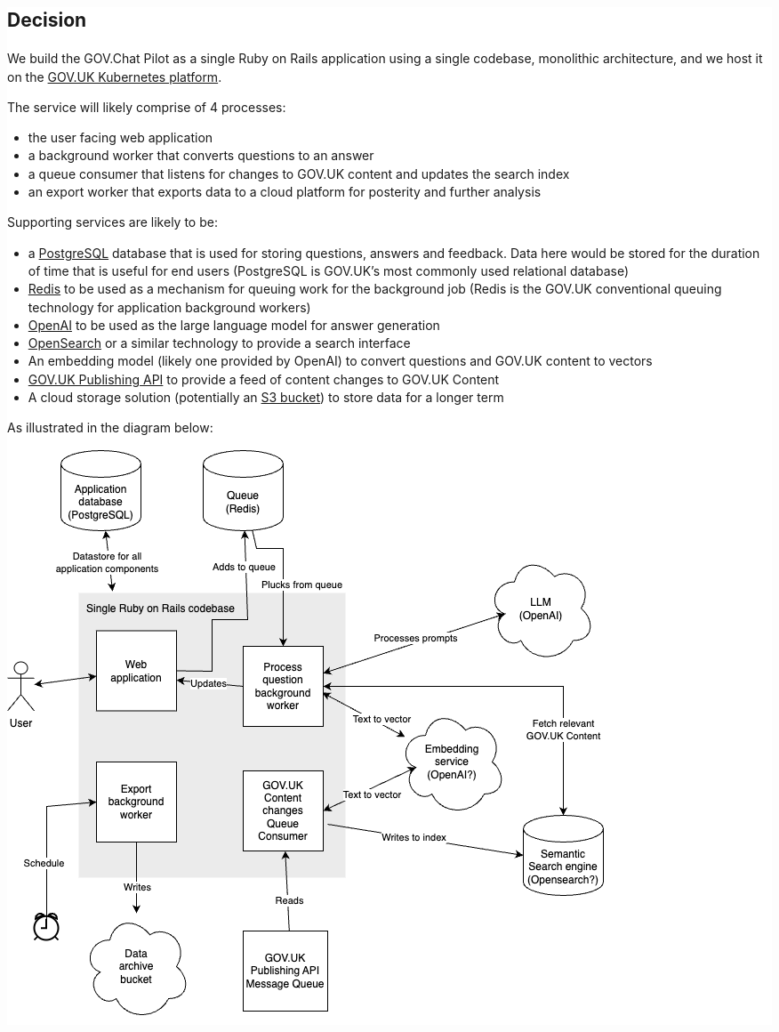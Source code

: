 ## Decision

We build the GOV.Chat Pilot as a single Ruby on Rails application using a single codebase, monolithic architecture, and we host it on the [GOV.UK Kubernetes platform](https://docs.publishing.service.gov.uk/kubernetes/#introduction).

The service will likely comprise of 4 processes:

- the user facing web application
- a background worker that converts questions to an answer
- a queue consumer that listens for changes to GOV.UK content and updates the search index
- an export worker that exports data to a cloud platform for posterity and further analysis

Supporting services are likely to be:

- a [PostgreSQL](https://www.postgresql.org/) database that is used for storing questions, answers and feedback. Data here would be stored for the duration of time that is useful for end users (PostgreSQL is GOV.UK’s most commonly used relational database)
- [Redis](https://redis.io/) to be used as a mechanism for queuing work for the background job (Redis is the GOV.UK conventional queuing technology for application background workers)
- [OpenAI](https://platform.openai.com/) to be used as the large language model for answer generation
- [OpenSearch](https://opensearch.org/) or a similar technology to provide a search interface
- An embedding model (likely one provided by OpenAI) to convert questions and GOV.UK content to vectors
- [GOV.UK Publishing API](https://docs.publishing.service.gov.uk/repos/publishing-api/rabbitmq.html) to provide a feed of content changes to GOV.UK Content
- A cloud storage solution (potentially an [S3 bucket](https://aws.amazon.com/s3/)) to store data for a longer term

As illustrated in the diagram below:

![Architecural Diagram](0001/overview-architecture-diagram.png)

